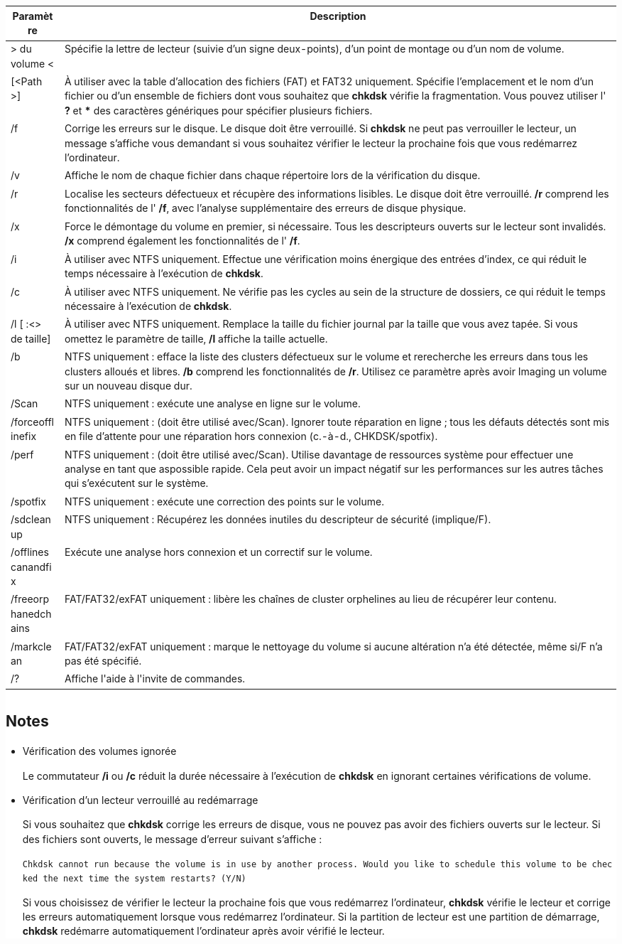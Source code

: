 |      Paramètre       |                  Description                                    |
| -------------------- | ------------------------------------------------------------------------ |
|      > du volume \<      | Spécifie la lettre de lecteur (suivie d’un signe deux-points), d’un point de montage ou d’un nom de volume.  |
| [\<Path >]<FileName> | À utiliser avec la table d’allocation des fichiers (FAT) et FAT32 uniquement. Spécifie l’emplacement et le nom d’un fichier ou d’un ensemble de fichiers dont vous souhaitez que **chkdsk** vérifie la fragmentation. Vous pouvez utiliser l' **?** et **&#42;** des caractères génériques pour spécifier plusieurs fichiers. |
|         /f          | Corrige les erreurs sur le disque. Le disque doit être verrouillé. Si **chkdsk** ne peut pas verrouiller le lecteur, un message s’affiche vous demandant si vous souhaitez vérifier le lecteur la prochaine fois que vous redémarrez l’ordinateur. |
|         /v          | Affiche le nom de chaque fichier dans chaque répertoire lors de la vérification du disque.     |
|         /r          | Localise les secteurs défectueux et récupère des informations lisibles. Le disque doit être verrouillé. **/r** comprend les fonctionnalités de l' **/f**, avec l’analyse supplémentaire des erreurs de disque physique.                                   |
|         /x          | Force le démontage du volume en premier, si nécessaire. Tous les descripteurs ouverts sur le lecteur sont invalidés. **/x** comprend également les fonctionnalités de l' **/f**.  |
|         /i          | À utiliser avec NTFS uniquement. Effectue une vérification moins énergique des entrées d’index, ce qui réduit le temps nécessaire à l’exécution de **chkdsk**.  |
|         /c          | À utiliser avec NTFS uniquement. Ne vérifie pas les cycles au sein de la structure de dossiers, ce qui réduit le temps nécessaire à l’exécution de **chkdsk**.  |
|    /l [ :\<> de taille]     | À utiliser avec NTFS uniquement. Remplace la taille du fichier journal par la taille que vous avez tapée. Si vous omettez le paramètre de taille, **/l** affiche la taille actuelle. |
|         /b          | NTFS uniquement : efface la liste des clusters défectueux sur le volume et rerecherche les erreurs dans tous les clusters alloués et libres. **/b** comprend les fonctionnalités de **/r**. Utilisez ce paramètre après avoir Imaging un volume sur un nouveau disque dur.            |
| /Scan               | NTFS uniquement : exécute une analyse en ligne sur le volume. |
| /forceofflinefix    | NTFS uniquement : (doit être utilisé avec/Scan). Ignorer toute réparation en ligne ; tous les défauts détectés sont mis en file d’attente pour une réparation hors connexion (c.-à-d., CHKDSK/spotfix). |
| /perf               | NTFS uniquement : (doit être utilisé avec/Scan). Utilise davantage de ressources système pour effectuer une analyse en tant que aspossible rapide. Cela peut avoir un impact négatif sur les performances sur les autres tâches qui s’exécutent sur le système.|
| /spotfix            | NTFS uniquement : exécute une correction des points sur le volume. |
| /sdcleanup          | NTFS uniquement : Récupérez les données inutiles du descripteur de sécurité (implique/F). |
| /offlinescanandfix  | Exécute une analyse hors connexion et un correctif sur le volume. |
| /freeorphanedchains | FAT/FAT32/exFAT uniquement : libère les chaînes de cluster orphelines au lieu de récupérer leur contenu. |
| /markclean          | FAT/FAT32/exFAT uniquement : marque le nettoyage du volume si aucune altération n’a été détectée, même si/F n’a pas été spécifié. |
|         /?          | Affiche l'aide à l'invite de commandes.                       |

## <a name="remarks"></a>Notes

- Vérification des volumes ignorée

  Le commutateur **/i** ou **/c** réduit la durée nécessaire à l’exécution de **chkdsk** en ignorant certaines vérifications de volume.
- Vérification d’un lecteur verrouillé au redémarrage

  Si vous souhaitez que **chkdsk** corrige les erreurs de disque, vous ne pouvez pas avoir des fichiers ouverts sur le lecteur. Si des fichiers sont ouverts, le message d’erreur suivant s’affiche :

  ```
  Chkdsk cannot run because the volume is in use by another process. Would you like to schedule this volume to be checked the next time the system restarts? (Y/N)  
  ``` 

  Si vous choisissez de vérifier le lecteur la prochaine fois que vous redémarrez l’ordinateur, **chkdsk** vérifie le lecteur et corrige les erreurs automatiquement lorsque vous redémarrez l’ordinateur. Si la partition de lecteur est une partition de démarrage, **chkdsk** redémarre automatiquement l’ordinateur après avoir vérifié le lecteur.
